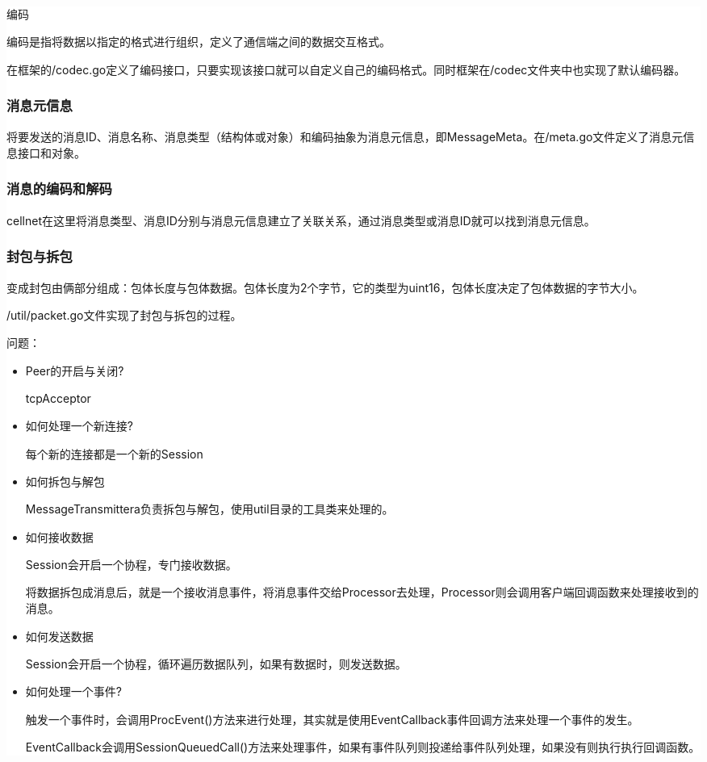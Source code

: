 

编码

编码是指将数据以指定的格式进行组织，定义了通信端之间的数据交互格式。

在框架的/codec.go定义了编码接口，只要实现该接口就可以自定义自己的编码格式。同时框架在/codec文件夹中也实现了默认编码器。



### 消息元信息

将要发送的消息ID、消息名称、消息类型（结构体或对象）和编码抽象为消息元信息，即MessageMeta。在/meta.go文件定义了消息元信息接口和对象。



### 消息的编码和解码

cellnet在这里将消息类型、消息ID分别与消息元信息建立了关联关系，通过消息类型或消息ID就可以找到消息元信息。



### 封包与拆包

变成封包由俩部分组成：包体长度与包体数据。包体长度为2个字节，它的类型为uint16，包体长度决定了包体数据的字节大小。

/util/packet.go文件实现了封包与拆包的过程。







问题：

- Peer的开启与关闭?

  tcpAcceptor

- 如何处理一个新连接?

  每个新的连接都是一个新的Session

- 如何拆包与解包

  MessageTransmittera负责拆包与解包，使用util目录的工具类来处理的。



- 如何接收数据

  Session会开启一个协程，专门接收数据。

  将数据拆包成消息后，就是一个接收消息事件，将消息事件交给Processor去处理，Processor则会调用客户端回调函数来处理接收到的消息。

- 如何发送数据

  Session会开启一个协程，循环遍历数据队列，如果有数据时，则发送数据。



- 如何处理一个事件?

  触发一个事件时，会调用ProcEvent()方法来进行处理，其实就是使用EventCallback事件回调方法来处理一个事件的发生。

  EventCallback会调用SessionQueuedCall()方法来处理事件，如果有事件队列则投递给事件队列处理，如果没有则执行执行回调函数。
